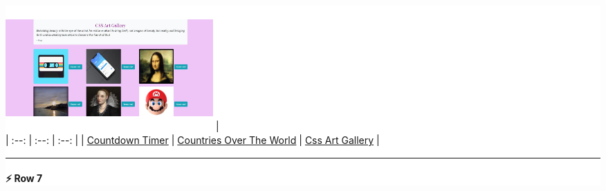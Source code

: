<img src="/projects/javascript/(projects)/css-art-gallery/screenshot.webp" width="300px" height="180px"> |       
| :--: | :--: | :--: |
| [Countdown Timer](./projects/javascript/(projects)/countdown-timer) | [Countries Over The World](./projects/javascript/(projects)/countries-over-the-world) | [Css Art Gallery](./projects/javascript/(projects)/css-art-gallery) |

---

#### :zap: Row 7
